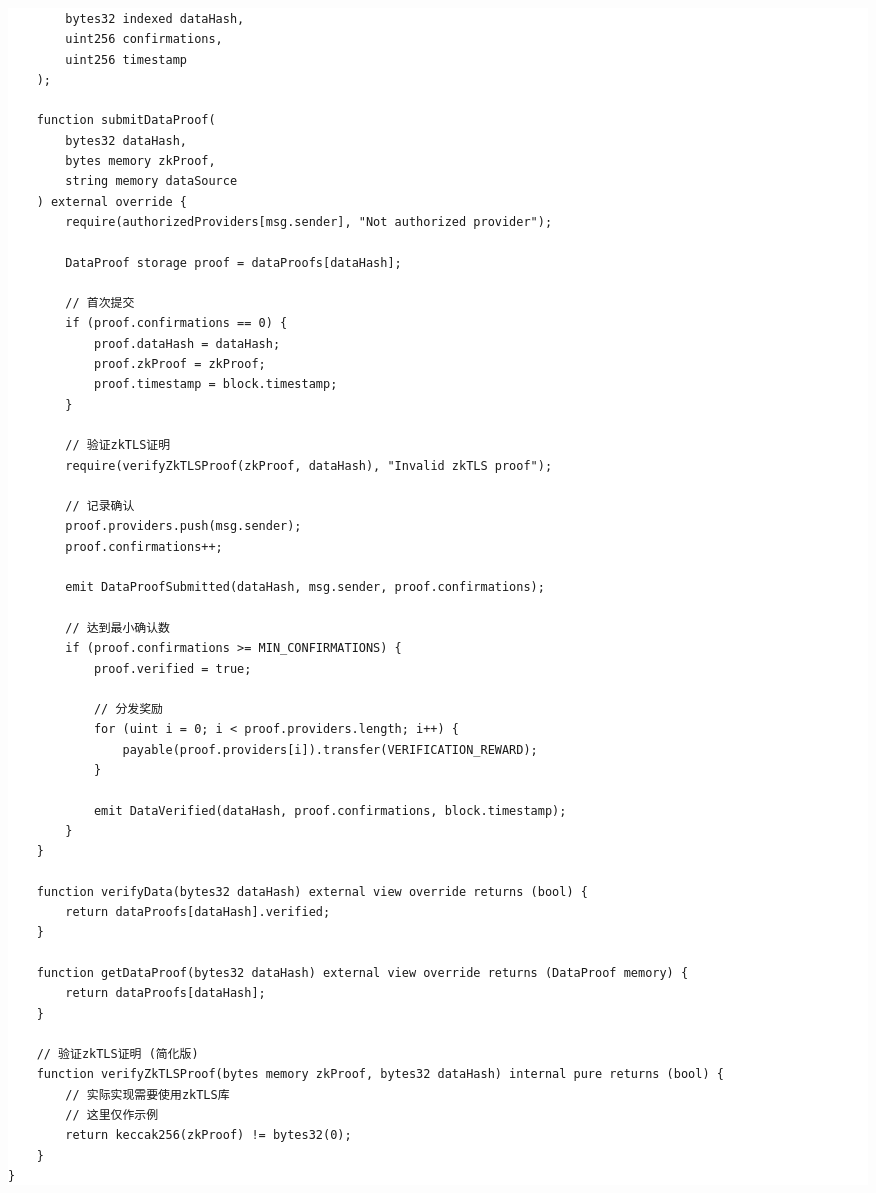 ```solidity
        bytes32 indexed dataHash,
        uint256 confirmations,
        uint256 timestamp
    );

    function submitDataProof(
        bytes32 dataHash,
        bytes memory zkProof,
        string memory dataSource
    ) external override {
        require(authorizedProviders[msg.sender], "Not authorized provider");

        DataProof storage proof = dataProofs[dataHash];

        // 首次提交
        if (proof.confirmations == 0) {
            proof.dataHash = dataHash;
            proof.zkProof = zkProof;
            proof.timestamp = block.timestamp;
        }

        // 验证zkTLS证明
        require(verifyZkTLSProof(zkProof, dataHash), "Invalid zkTLS proof");

        // 记录确认
        proof.providers.push(msg.sender);
        proof.confirmations++;

        emit DataProofSubmitted(dataHash, msg.sender, proof.confirmations);

        // 达到最小确认数
        if (proof.confirmations >= MIN_CONFIRMATIONS) {
            proof.verified = true;

            // 分发奖励
            for (uint i = 0; i < proof.providers.length; i++) {
                payable(proof.providers[i]).transfer(VERIFICATION_REWARD);
            }

            emit DataVerified(dataHash, proof.confirmations, block.timestamp);
        }
    }

    function verifyData(bytes32 dataHash) external view override returns (bool) {
        return dataProofs[dataHash].verified;
    }

    function getDataProof(bytes32 dataHash) external view override returns (DataProof memory) {
        return dataProofs[dataHash];
    }

    // 验证zkTLS证明 (简化版)
    function verifyZkTLSProof(bytes memory zkProof, bytes32 dataHash) internal pure returns (bool) {
        // 实际实现需要使用zkTLS库
        // 这里仅作示例
        return keccak256(zkProof) != bytes32(0);
    }
}
```
